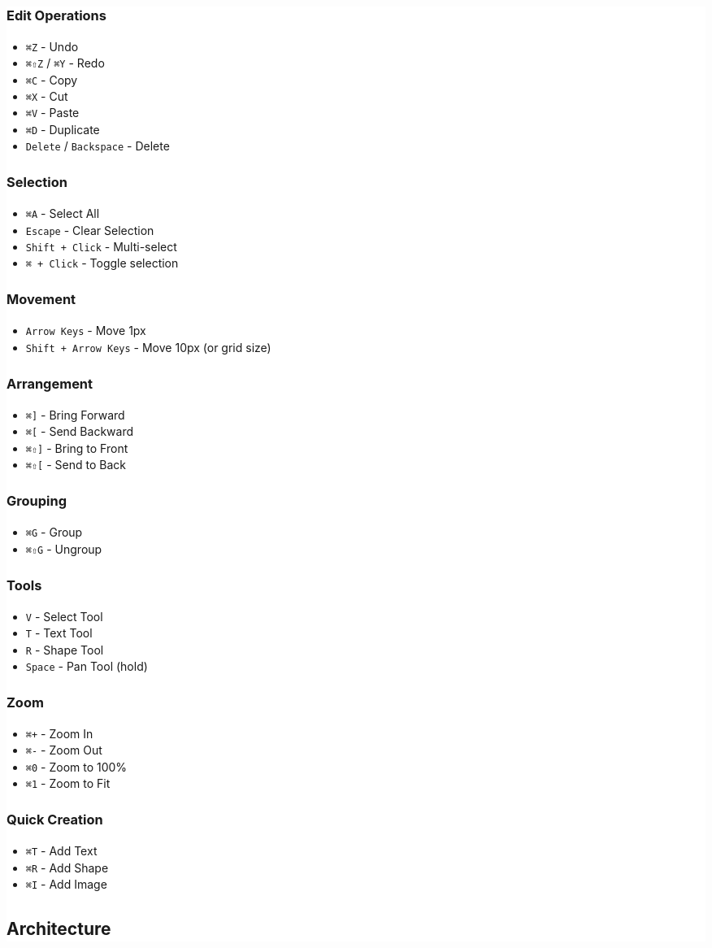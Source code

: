 ### Edit Operations
- `⌘Z` - Undo
- `⌘⇧Z` / `⌘Y` - Redo
- `⌘C` - Copy
- `⌘X` - Cut
- `⌘V` - Paste
- `⌘D` - Duplicate
- `Delete` / `Backspace` - Delete

### Selection
- `⌘A` - Select All
- `Escape` - Clear Selection
- `Shift + Click` - Multi-select
- `⌘ + Click` - Toggle selection

### Movement
- `Arrow Keys` - Move 1px
- `Shift + Arrow Keys` - Move 10px (or grid size)

### Arrangement
- `⌘]` - Bring Forward
- `⌘[` - Send Backward
- `⌘⇧]` - Bring to Front
- `⌘⇧[` - Send to Back

### Grouping
- `⌘G` - Group
- `⌘⇧G` - Ungroup

### Tools
- `V` - Select Tool
- `T` - Text Tool
- `R` - Shape Tool
- `Space` - Pan Tool (hold)

### Zoom
- `⌘+` - Zoom In
- `⌘-` - Zoom Out
- `⌘0` - Zoom to 100%
- `⌘1` - Zoom to Fit

### Quick Creation
- `⌘T` - Add Text
- `⌘R` - Add Shape
- `⌘I` - Add Image

## Architecture
